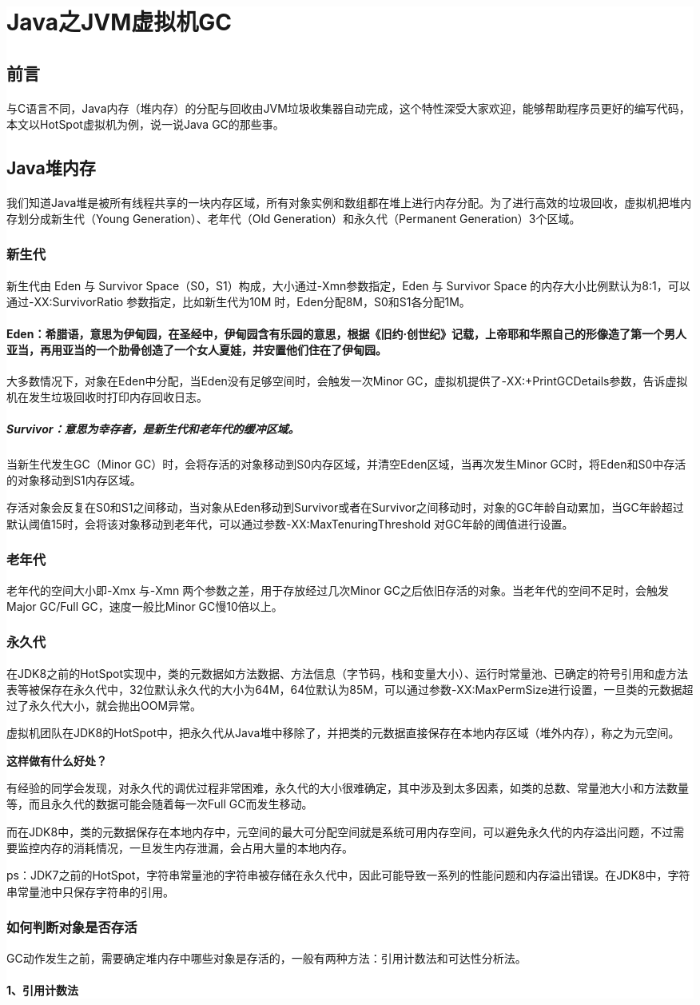 # Java之JVM虚拟机GC

## 前言

与C语言不同，Java内存（堆内存）的分配与回收由JVM垃圾收集器自动完成，这个特性深受大家欢迎，能够帮助程序员更好的编写代码，本文以HotSpot虚拟机为例，说一说Java GC的那些事。

## Java堆内存

我们知道Java堆是被所有线程共享的一块内存区域，所有对象实例和数组都在堆上进行内存分配。为了进行高效的垃圾回收，虚拟机把堆内存划分成新生代（Young Generation）、老年代（Old Generation）和永久代（Permanent Generation）3个区域。

### 新生代

新生代由 Eden 与 Survivor Space（S0，S1）构成，大小通过-Xmn参数指定，Eden 与 Survivor Space 的内存大小比例默认为8:1，可以通过-XX:SurvivorRatio 参数指定，比如新生代为10M 时，Eden分配8M，S0和S1各分配1M。

#### Eden：希腊语，意思为伊甸园，在圣经中，伊甸园含有乐园的意思，根据《旧约·创世纪》记载，上帝耶和华照自己的形像造了第一个男人亚当，再用亚当的一个肋骨创造了一个女人夏娃，并安置他们住在了伊甸园。

大多数情况下，对象在Eden中分配，当Eden没有足够空间时，会触发一次Minor GC，虚拟机提供了-XX:+PrintGCDetails参数，告诉虚拟机在发生垃圾回收时打印内存回收日志。

##### Survivor：意思为幸存者，是新生代和老年代的缓冲区域。

当新生代发生GC（Minor GC）时，会将存活的对象移动到S0内存区域，并清空Eden区域，当再次发生Minor GC时，将Eden和S0中存活的对象移动到S1内存区域。

存活对象会反复在S0和S1之间移动，当对象从Eden移动到Survivor或者在Survivor之间移动时，对象的GC年龄自动累加，当GC年龄超过默认阈值15时，会将该对象移动到老年代，可以通过参数-XX:MaxTenuringThreshold 对GC年龄的阈值进行设置。

### 老年代

老年代的空间大小即-Xmx 与-Xmn 两个参数之差，用于存放经过几次Minor GC之后依旧存活的对象。当老年代的空间不足时，会触发Major GC/Full GC，速度一般比Minor GC慢10倍以上。

### 永久代

在JDK8之前的HotSpot实现中，类的元数据如方法数据、方法信息（字节码，栈和变量大小）、运行时常量池、已确定的符号引用和虚方法表等被保存在永久代中，32位默认永久代的大小为64M，64位默认为85M，可以通过参数-XX:MaxPermSize进行设置，一旦类的元数据超过了永久代大小，就会抛出OOM异常。

虚拟机团队在JDK8的HotSpot中，把永久代从Java堆中移除了，并把类的元数据直接保存在本地内存区域（堆外内存），称之为元空间。

**这样做有什么好处？**

有经验的同学会发现，对永久代的调优过程非常困难，永久代的大小很难确定，其中涉及到太多因素，如类的总数、常量池大小和方法数量等，而且永久代的数据可能会随着每一次Full GC而发生移动。

而在JDK8中，类的元数据保存在本地内存中，元空间的最大可分配空间就是系统可用内存空间，可以避免永久代的内存溢出问题，不过需要监控内存的消耗情况，一旦发生内存泄漏，会占用大量的本地内存。

ps：JDK7之前的HotSpot，字符串常量池的字符串被存储在永久代中，因此可能导致一系列的性能问题和内存溢出错误。在JDK8中，字符串常量池中只保存字符串的引用。

### 如何判断对象是否存活

GC动作发生之前，需要确定堆内存中哪些对象是存活的，一般有两种方法：引用计数法和可达性分析法。

#### 1、引用计数法
